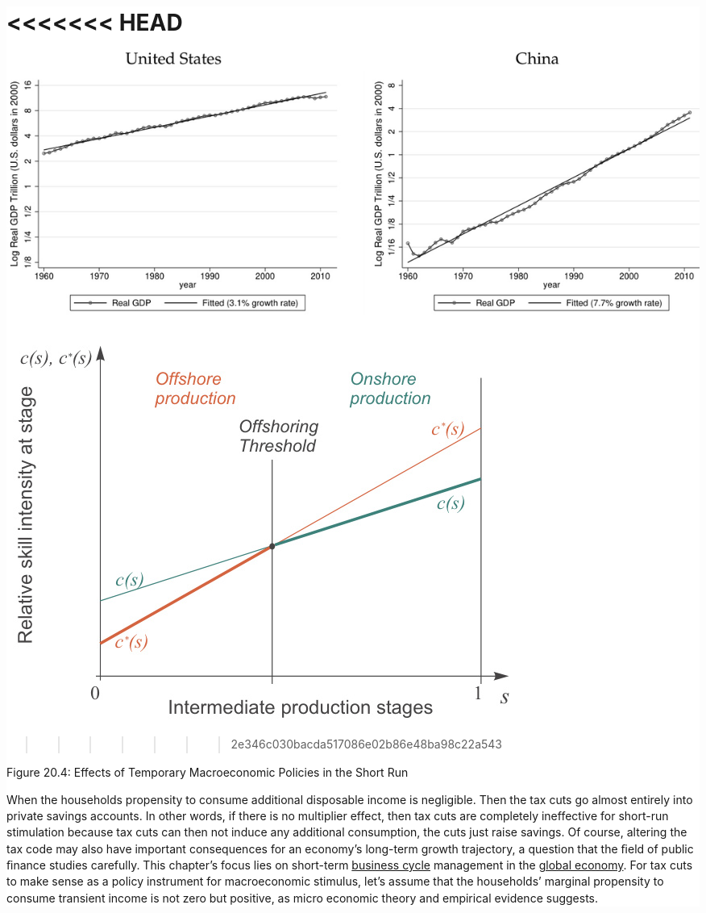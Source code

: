 <<<<<<< HEAD
 ![500](Attachments/500-62.jpg)
=======
 ![500](Attachments/500-27.jpg)
>>>>>>> 2e346c030bacda517086e02b86e48ba98c22a543

Figure 20.4: Effects of Temporary Macroeconomic Policies in the Short Run

When the households propensity to consume additional disposable income is negligible. Then the tax cuts go almost entirely into private savings accounts. In other words,  if there is no multiplier effect,  then tax cuts are completely ineffective for short-run stimulation because tax cuts can then not induce any additional consumption,  the cuts just raise savings. Of course,  altering the tax code may also have important consequences for an economy’s long-term growth trajectory,  a question that the ﬁeld of public ﬁnance studies carefully. This chapter’s focus lies on short-term [business cycle](../Economic%20Stabilization%20Notes/Business%20Cycles-%20Introduction,%20Characteristics,%20and%20History.md) management in the [global economy](../../Financial%20Markets%20and%20Institutions/III.%20Liquidity%20of%20Assets/Class%209-%20Bailouts%20and%20Bank%20Failures/Articles/The%20Economist%20Fewer%20Or%20Even%20None.md). For tax cuts to make sense as a policy instrument for macroeconomic stimulus,  let’s assume that the households’ marginal propensity to consume transient income is not zero but positive,  as micro economic theory and empirical evidence suggests.

